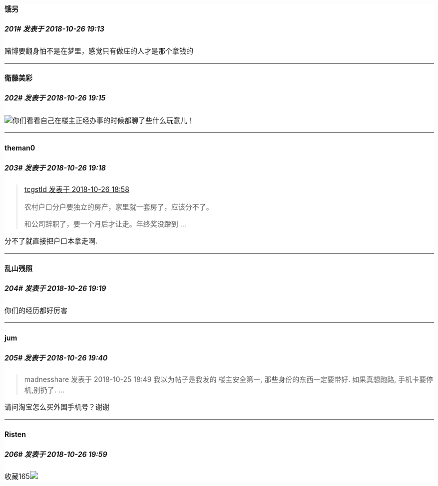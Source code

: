 ####  饿另  
##### 201#       发表于 2018-10-26 19:13


赌博要翻身怕不是在梦里，感觉只有做庄的人才是那个拿钱的


-----

####  衛藤美彩  
##### 202#       发表于 2018-10-26 19:15


<img src="https://static.saraba1st.com/image/smiley/face2017/127.png" referrerpolicy="no-referrer">你们看看自己在楼主正经办事的时候都聊了些什么玩意儿！


-----

####  theman0  
##### 203#       发表于 2018-10-26 19:18


<blockquote><a href="httphttps://bbs.saraba1st.com/2b/forum.php?mod=redirect&amp;goto=findpost&amp;pid=41391334&amp;ptid=1785863" target="_blank">tcgstld 发表于 2018-10-26 18:58</a>

农村户口分户要独立的房产，家里就一套房了，应该分不了。

和公司辞职了，要一个月后才让走。年终奖没蹭到 ...</blockquote>
分不了就直接把户口本拿走啊.


-----

####  乱山残照  
##### 204#       发表于 2018-10-26 19:19


你们的经历都好厉害


-----

####  jum  
##### 205#       发表于 2018-10-26 19:40


<blockquote>madnesshare 发表于 2018-10-25 18:49
我以为帖子是我发的 楼主安全第一, 那些身份的东西一定要带好. 如果真想跑路, 手机卡要停机,别扔了. ...</blockquote>
请问淘宝怎么买外国手机号？谢谢


-----

####  Risten  
##### 206#       发表于 2018-10-26 19:59


收藏165<img src="https://static.saraba1st.com/image/smiley/face2017/063.png" referrerpolicy="no-referrer">
